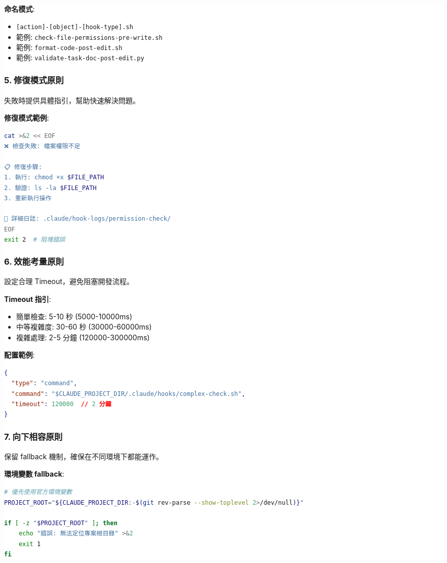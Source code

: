 **命名模式**:
- `[action]-[object]-[hook-type].sh`
- 範例: `check-file-permissions-pre-write.sh`
- 範例: `format-code-post-edit.sh`
- 範例: `validate-task-doc-post-edit.py`

### 5. 修復模式原則
失敗時提供具體指引，幫助快速解決問題。

**修復模式範例**:
```bash
cat >&2 << EOF
❌ 檢查失敗: 檔案權限不足

📋 修復步驟:
1. 執行: chmod +x $FILE_PATH
2. 驗證: ls -la $FILE_PATH
3. 重新執行操作

📝 詳細日誌: .claude/hook-logs/permission-check/
EOF
exit 2  # 阻塊錯誤
```

### 6. 效能考量原則
設定合理 Timeout，避免阻塞開發流程。

**Timeout 指引**:
- 簡單檢查: 5-10 秒 (5000-10000ms)
- 中等複雜度: 30-60 秒 (30000-60000ms)
- 複雜處理: 2-5 分鐘 (120000-300000ms)

**配置範例**:
```json
{
  "type": "command",
  "command": "$CLAUDE_PROJECT_DIR/.claude/hooks/complex-check.sh",
  "timeout": 120000  // 2 分鐘
}
```

### 7. 向下相容原則
保留 fallback 機制，確保在不同環境下都能運作。

**環境變數 fallback**:
```bash
# 優先使用官方環境變數
PROJECT_ROOT="${CLAUDE_PROJECT_DIR:-$(git rev-parse --show-toplevel 2>/dev/null)}"

if [ -z "$PROJECT_ROOT" ]; then
    echo "錯誤: 無法定位專案根目錄" >&2
    exit 1
fi
```
